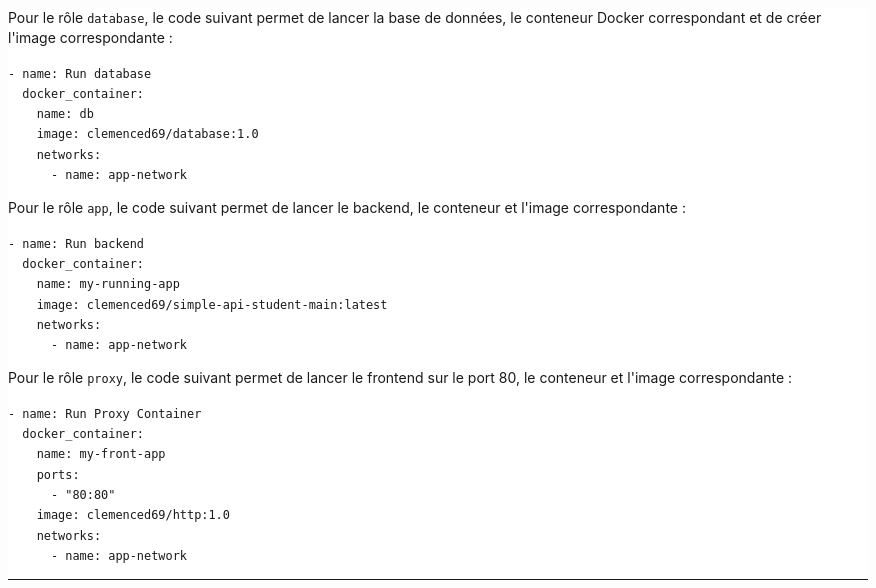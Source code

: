 Pour le rôle ```database```, le code suivant permet de lancer la base de données, le conteneur Docker correspondant et de créer l'image correspondante :
```
- name: Run database
  docker_container:
    name: db
    image: clemenced69/database:1.0
    networks:
      - name: app-network
```

Pour le rôle ```app```, le code suivant permet de lancer le backend, le conteneur et l'image correspondante :
```
- name: Run backend
  docker_container:
    name: my-running-app
    image: clemenced69/simple-api-student-main:latest
    networks:
      - name: app-network
```

Pour le rôle ```proxy```, le code suivant permet de lancer le frontend sur le port 80, le conteneur et l'image correspondante :
```
- name: Run Proxy Container
  docker_container:
    name: my-front-app
    ports:
      - "80:80"
    image: clemenced69/http:1.0
    networks:
      - name: app-network
```

------------------------------------------------------------------------



